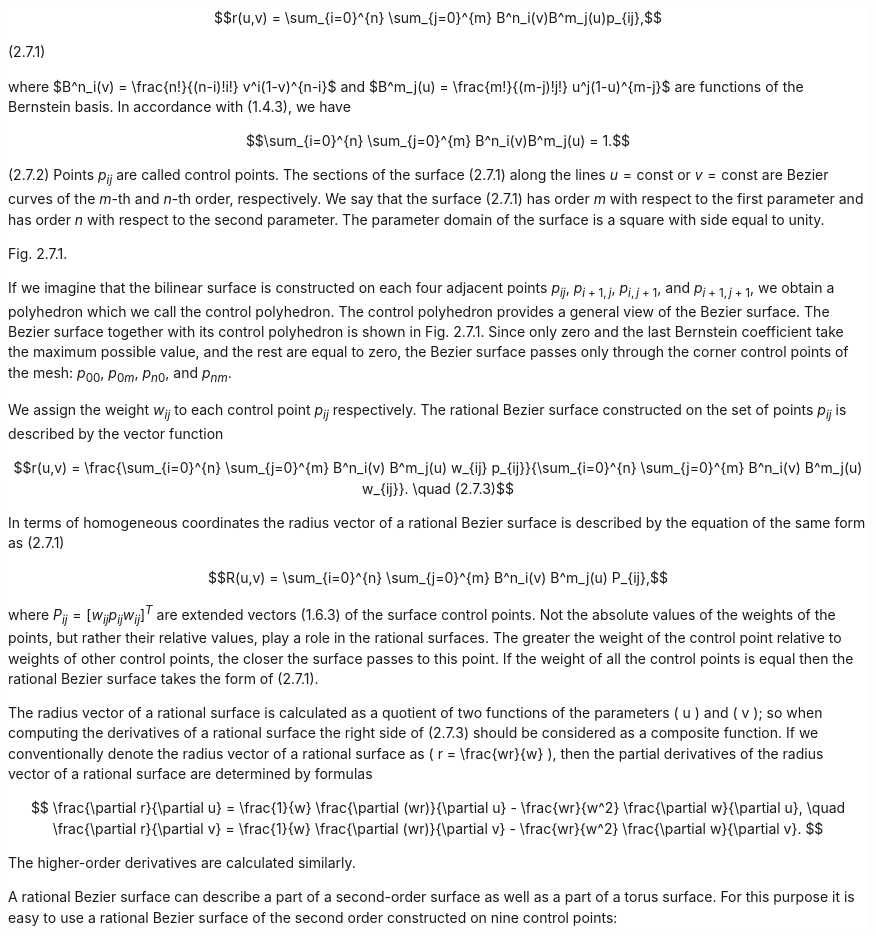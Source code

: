$$r(u,v) = \sum_{i=0}^{n} \sum_{j=0}^{m} B^n_i(v)B^m_j(u)p_{ij},$$

(2.7.1)

where $B^n_i(v) = \frac{n!}{(n-i)!i!} v^i(1-v)^{n-i}$ and $B^m_j(u) = \frac{m!}{(m-j)!j!} u^j(1-u)^{m-j}$ are functions of the Bernstein basis. In accordance with (1.4.3), we have

$$\sum_{i=0}^{n} \sum_{j=0}^{m} B^n_i(v)B^m_j(u) = 1.$$  

(2.7.2)
Points $p_{ij}$ are called control points. The sections of the surface (2.7.1) along the lines $u=\text{const}$ or $v=\text{const}$ are Bezier curves of the $m$-th and $n$-th order, respectively. We say that the surface (2.7.1) has order $m$ with respect to the first parameter and has order $n$ with respect to the second parameter. The parameter domain of the surface is a square with side equal to unity.

Fig. 2.7.1.

If we imagine that the bilinear surface is constructed on each four adjacent points $p_{ij}$, $p_{i+1,j}$, $p_{i,j+1}$, and $p_{i+1,j+1}$, we obtain a polyhedron which we call the control polyhedron. The control polyhedron provides a general view of the Bezier surface. The Bezier surface together with its control polyhedron is shown in Fig. 2.7.1. Since only zero and the last Bernstein coefficient take the maximum possible value, and the rest are equal to zero, the Bezier surface passes only through the corner control points of the mesh: $p_{00}$, $p_{0m}$, $p_{n0}$, and $p_{nm}$.

We assign the weight $w_{ij}$ to each control point $p_{ij}$ respectively. The rational Bezier surface constructed on the set of points $p_{ij}$ is described by the vector function

$$r(u,v) = \frac{\sum_{i=0}^{n} \sum_{j=0}^{m} B^n_i(v) B^m_j(u) w_{ij} p_{ij}}{\sum_{i=0}^{n} \sum_{j=0}^{m} B^n_i(v) B^m_j(u) w_{ij}}. \quad (2.7.3)$$

In terms of homogeneous coordinates the radius vector of a rational Bezier surface is described by the equation of the same form as (2.7.1)

$$R(u,v) = \sum_{i=0}^{n} \sum_{j=0}^{m} B^n_i(v) B^m_j(u) P_{ij},$$

where $P_{ij} = [w_{ij} p_{ij} w_{ij}]^T$ are extended vectors (1.6.3) of the surface control points. Not the absolute values of the weights of the points, but rather their relative values, play a role in the rational surfaces. The greater the weight of the control point relative to weights
of other control points, the closer the surface passes to this point. If the weight of all the control points is equal then the rational Bezier surface takes the form of (2.7.1).

The radius vector of a rational surface is calculated as a quotient of two functions of the parameters \( u \) and \( v \); so when computing the derivatives of a rational surface the right side of (2.7.3) should be considered as a composite function. If we conventionally denote the radius vector of a rational surface as \( r = \frac{wr}{w} \), then the partial derivatives of the radius vector of a rational surface are determined by formulas

$$
\frac{\partial r}{\partial u} = \frac{1}{w} \frac{\partial (wr)}{\partial u} - \frac{wr}{w^2} \frac{\partial w}{\partial u}, \quad \frac{\partial r}{\partial v} = \frac{1}{w} \frac{\partial (wr)}{\partial v} - \frac{wr}{w^2} \frac{\partial w}{\partial v}.
$$

The higher-order derivatives are calculated similarly.

A rational Bezier surface can describe a part of a second-order surface as well as a part of a torus surface. For this purpose it is easy to use a rational Bezier surface of the second order constructed on nine control points:
